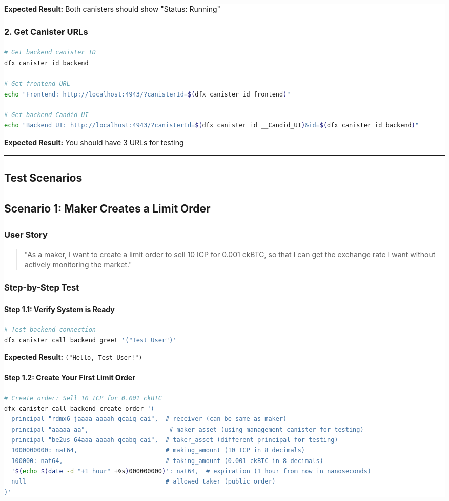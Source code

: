**Expected Result:** Both canisters should show "Status: Running"

### 2. Get Canister URLs

```bash
# Get backend canister ID
dfx canister id backend

# Get frontend URL
echo "Frontend: http://localhost:4943/?canisterId=$(dfx canister id frontend)"

# Get backend Candid UI
echo "Backend UI: http://localhost:4943/?canisterId=$(dfx canister id __Candid_UI)&id=$(dfx canister id backend)"
```

**Expected Result:** You should have 3 URLs for testing

---

## Test Scenarios

## Scenario 1: Maker Creates a Limit Order

### User Story

> "As a maker, I want to create a limit order to sell 10 ICP for 0.001 ckBTC, so that I can get the exchange rate I want without actively monitoring the market."

### Step-by-Step Test

#### Step 1.1: Verify System is Ready

```bash
# Test backend connection
dfx canister call backend greet '("Test User")'
```

**Expected Result:** `("Hello, Test User!")`

#### Step 1.2: Create Your First Limit Order

```bash
# Create order: Sell 10 ICP for 0.001 ckBTC
dfx canister call backend create_order '(
  principal "rdmx6-jaaaa-aaaah-qcaiq-cai",  # receiver (can be same as maker)
  principal "aaaaa-aa",                      # maker_asset (using management canister for testing)
  principal "be2us-64aaa-aaaah-qcabq-cai",  # taker_asset (different principal for testing)
  1000000000: nat64,                        # making_amount (10 ICP in 8 decimals)
  100000: nat64,                            # taking_amount (0.001 ckBTC in 8 decimals)
  '$(echo $(date -d "+1 hour" +%s)000000000)': nat64,  # expiration (1 hour from now in nanoseconds)
  null                                      # allowed_taker (public order)
)'
```
